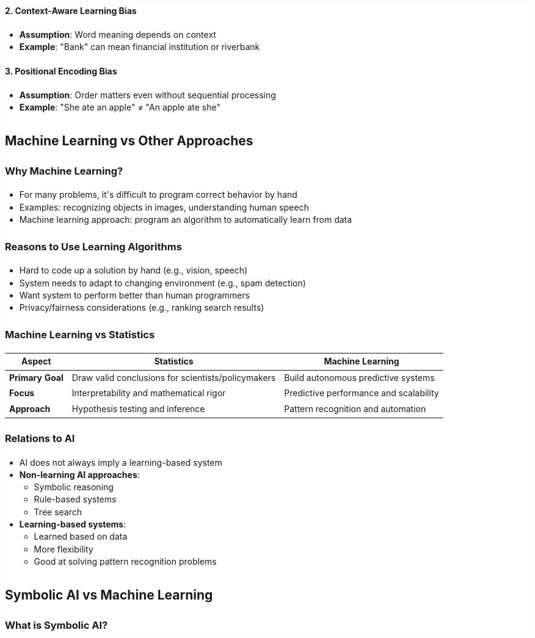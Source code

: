 #### 2. Context-Aware Learning Bias

- **Assumption**: Word meaning depends on context
- **Example**: "Bank" can mean financial institution or riverbank

#### 3. Positional Encoding Bias

- **Assumption**: Order matters even without sequential processing
- **Example**: "She ate an apple" ≠ "An apple ate she"

## Machine Learning vs Other Approaches

### Why Machine Learning?

- For many problems, it's difficult to program correct behavior by hand
- Examples: recognizing objects in images, understanding human speech
- Machine learning approach: program an algorithm to automatically learn from data

### Reasons to Use Learning Algorithms

- Hard to code up a solution by hand (e.g., vision, speech)
- System needs to adapt to changing environment (e.g., spam detection)
- Want system to perform better than human programmers
- Privacy/fairness considerations (e.g., ranking search results)

### Machine Learning vs Statistics

| **Aspect** | **Statistics** | **Machine Learning** |
|------------|----------------|----------------------|
| **Primary Goal** | Draw valid conclusions for scientists/policymakers | Build autonomous predictive systems |
| **Focus** | Interpretability and mathematical rigor | Predictive performance and scalability |
| **Approach** | Hypothesis testing and inference | Pattern recognition and automation |

### Relations to AI

- AI does not always imply a learning-based system
- **Non-learning AI approaches**:
  - Symbolic reasoning
  - Rule-based systems
  - Tree search
- **Learning-based systems**:
  - Learned based on data
  - More flexibility
  - Good at solving pattern recognition problems

## Symbolic AI vs Machine Learning

### What is Symbolic AI?
